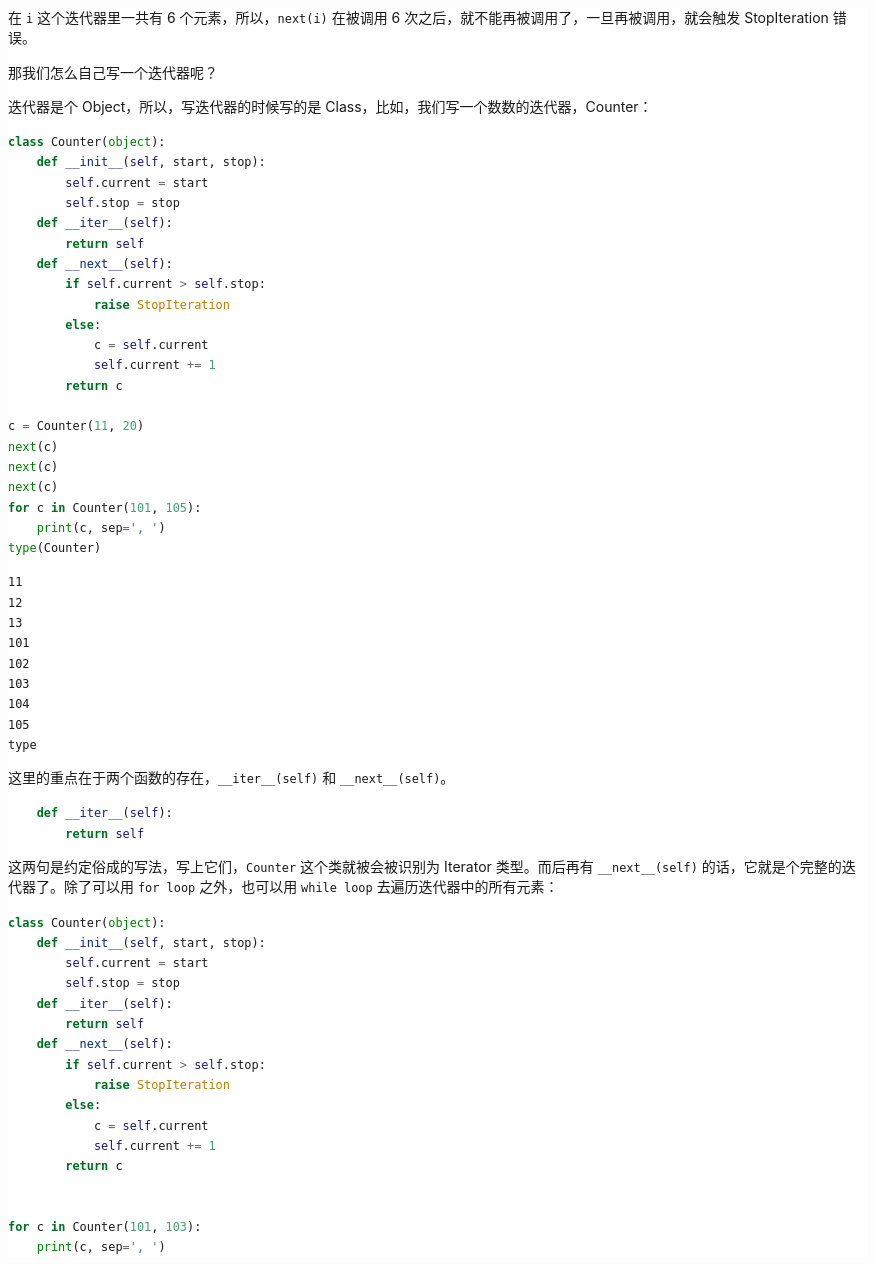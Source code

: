 

在 `i` 这个迭代器里一共有 6 个元素，所以，`next(i)` 在被调用 6 次之后，就不能再被调用了，一旦再被调用，就会触发 StopIteration 错误。

那我们怎么自己写一个迭代器呢？

迭代器是个 Object，所以，写迭代器的时候写的是 Class，比如，我们写一个数数的迭代器，Counter：
```python
class Counter(object):
    def __init__(self, start, stop):
        self.current = start
        self.stop = stop
    def __iter__(self):
        return self
    def __next__(self):
        if self.current > self.stop:
            raise StopIteration
        else:
            c = self.current
            self.current += 1
        return c

c = Counter(11, 20)
next(c)
next(c)
next(c)
for c in Counter(101, 105):
    print(c, sep=', ')
type(Counter)
```
    11
    12
    13
    101
    102
    103
    104
    105
    type



这里的重点在于两个函数的存在，`__iter__(self)` 和 `__next__(self)`。
```python
    def __iter__(self):
        return self
```
这两句是约定俗成的写法，写上它们，`Counter` 这个类就被会被识别为 Iterator 类型。而后再有 `__next__(self)` 的话，它就是个完整的迭代器了。除了可以用 `for loop` 之外，也可以用 `while loop` 去遍历迭代器中的所有元素：
```python
class Counter(object):
    def __init__(self, start, stop):
        self.current = start
        self.stop = stop
    def __iter__(self):
        return self
    def __next__(self):
        if self.current > self.stop:
            raise StopIteration
        else:
            c = self.current
            self.current += 1
        return c


for c in Counter(101, 103):
    print(c, sep=', ')

```